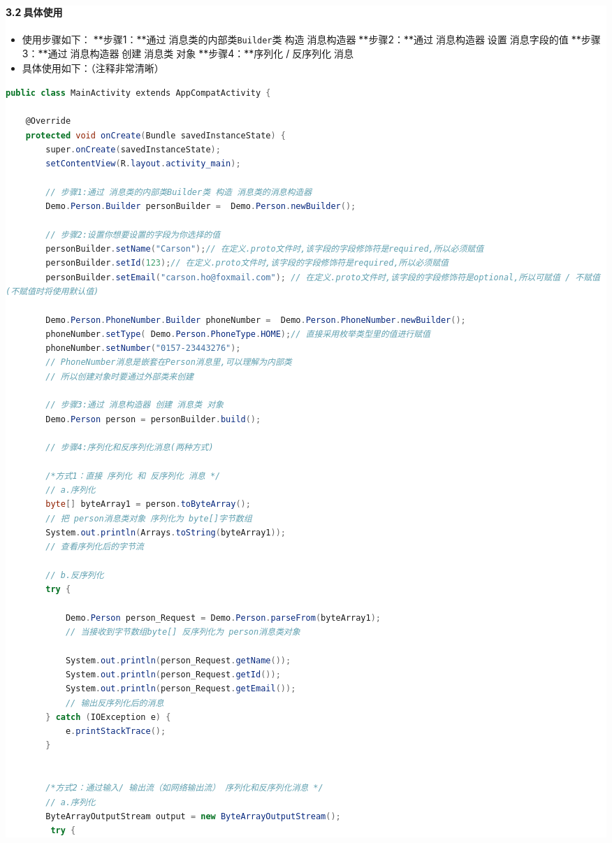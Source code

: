 #### 3.2 具体使用

- 使用步骤如下：
  **步骤1：**通过 消息类的内部类`Builder`类 构造 消息构造器
  **步骤2：**通过 消息构造器 设置 消息字段的值
  **步骤3：**通过 消息构造器 创建 消息类 对象
  **步骤4：**序列化 / 反序列化 消息
- 具体使用如下：（注释非常清晰）



```csharp
public class MainActivity extends AppCompatActivity {

    @Override
    protected void onCreate(Bundle savedInstanceState) {
        super.onCreate(savedInstanceState);
        setContentView(R.layout.activity_main);

        // 步骤1:通过 消息类的内部类Builder类 构造 消息类的消息构造器
        Demo.Person.Builder personBuilder =  Demo.Person.newBuilder();

        // 步骤2:设置你想要设置的字段为你选择的值
        personBuilder.setName("Carson");// 在定义.proto文件时,该字段的字段修饰符是required,所以必须赋值
        personBuilder.setId(123);// 在定义.proto文件时,该字段的字段修饰符是required,所以必须赋值
        personBuilder.setEmail("carson.ho@foxmail.com"); // 在定义.proto文件时,该字段的字段修饰符是optional,所以可赋值 / 不赋值(不赋值时将使用默认值)

        Demo.Person.PhoneNumber.Builder phoneNumber =  Demo.Person.PhoneNumber.newBuilder();
        phoneNumber.setType( Demo.Person.PhoneType.HOME);// 直接采用枚举类型里的值进行赋值
        phoneNumber.setNumber("0157-23443276");
        // PhoneNumber消息是嵌套在Person消息里,可以理解为内部类
        // 所以创建对象时要通过外部类来创建

        // 步骤3:通过 消息构造器 创建 消息类 对象
        Demo.Person person = personBuilder.build();

        // 步骤4:序列化和反序列化消息(两种方式)

        /*方式1：直接 序列化 和 反序列化 消息 */
        // a.序列化
        byte[] byteArray1 = person.toByteArray();
        // 把 person消息类对象 序列化为 byte[]字节数组
        System.out.println(Arrays.toString(byteArray1));
        // 查看序列化后的字节流
      
        // b.反序列化
        try {

            Demo.Person person_Request = Demo.Person.parseFrom(byteArray1);
            // 当接收到字节数组byte[] 反序列化为 person消息类对象

            System.out.println(person_Request.getName());
            System.out.println(person_Request.getId());
            System.out.println(person_Request.getEmail());
            // 输出反序列化后的消息
        } catch (IOException e) {
            e.printStackTrace();
        }
       

        /*方式2：通过输入/ 输出流（如网络输出流） 序列化和反序列化消息 */
        // a.序列化
        ByteArrayOutputStream output = new ByteArrayOutputStream();
         try {
```